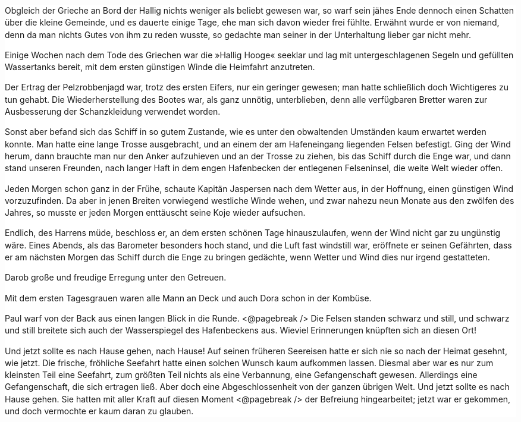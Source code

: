 Obgleich der Grieche an Bord der Hallig nichts weniger als beliebt
gewesen war, so warf sein jähes Ende dennoch einen Schatten über die
kleine Gemeinde, und es dauerte einige Tage, ehe man sich davon wieder
frei fühlte. Erwähnt wurde er von niemand, denn da man nichts Gutes
von ihm zu reden wusste, so gedachte man seiner in der Unterhaltung
lieber gar nicht mehr.

Einige Wochen nach dem Tode des Griechen war die »Hallig Hooge«
seeklar und lag mit untergeschlagenen Segeln und gefüllten Wassertanks
bereit, mit dem ersten günstigen Winde die Heimfahrt anzutreten.

Der Ertrag der Pelzrobbenjagd war, trotz des ersten Eifers, nur
ein geringer gewesen; man hatte schließlich doch Wichtigeres zu tun
gehabt. Die Wiederherstellung des Bootes war, als ganz unnötig, unterblieben,
denn alle verfügbaren Bretter waren zur Ausbesserung der
Schanzkleidung verwendet worden.

Sonst aber befand sich das Schiff in so gutem Zustande, wie es
unter den obwaltenden Umständen kaum erwartet werden konnte. Man
hatte eine lange Trosse ausgebracht, und an einem der am Hafeneingang
liegenden Felsen befestigt. Ging der Wind herum, dann brauchte man
nur den Anker aufzuhieven und an der Trosse zu ziehen, bis das Schiff
durch die Enge war, und dann stand unseren Freunden, nach langer
Haft in dem engen Hafenbecken der entlegenen Felseninsel, die weite Welt
wieder offen.

Jeden Morgen schon ganz in der Frühe, schaute Kapitän Jaspersen
nach dem Wetter aus, in der Hoffnung, einen günstigen Wind vorzuzufinden.
Da aber in jenen Breiten vorwiegend westliche Winde wehen,
und zwar nahezu neun Monate aus den zwölfen des Jahres, so musste
er jeden Morgen enttäuscht seine Koje wieder aufsuchen.

Endlich, des Harrens müde, beschloss er, an dem ersten schönen Tage
hinauszulaufen, wenn der Wind nicht gar zu ungünstig wäre. Eines
Abends, als das Barometer besonders hoch stand, und die Luft fast
windstill war, eröffnete er seinen Gefährten, dass er am nächsten Morgen
das Schiff durch die Enge zu bringen gedächte, wenn Wetter und Wind
dies nur irgend gestatteten.

Darob große und freudige Erregung unter den Getreuen.

Mit dem ersten Tagesgrauen waren alle Mann an Deck und auch
Dora schon in der Kombüse.

Paul warf von der Back aus einen langen Blick in die Runde. 
\<@pagebreak /> Die Felsen standen schwarz und still, und schwarz und still breitete sich
auch der Wasserspiegel des Hafenbeckens aus. Wieviel Erinnerungen
knüpften sich an diesen Ort!

Und jetzt sollte es nach Hause gehen, nach Hause! Auf seinen
früheren Seereisen hatte er sich nie so nach der Heimat gesehnt, wie jetzt.
Die frische, fröhliche Seefahrt hatte einen solchen Wunsch kaum aufkommen
lassen. Diesmal aber war es nur zum kleinsten Teil eine Seefahrt,
zum größten Teil nichts als eine Verbannung, eine Gefangenschaft
gewesen. Allerdings eine Gefangenschaft, die sich ertragen ließ. Aber
doch eine Abgeschlossenheit von der ganzen übrigen Welt. Und jetzt sollte
es nach Hause gehen. Sie hatten mit aller Kraft auf diesen Moment 
\<@pagebreak /> der Befreiung hingearbeitet; jetzt war er gekommen, und doch vermochte
er kaum daran zu glauben.
